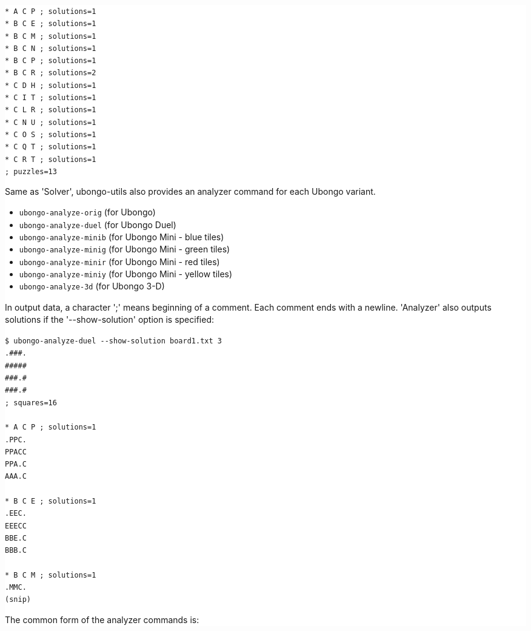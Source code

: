     * A C P ; solutions=1
    * B C E ; solutions=1
    * B C M ; solutions=1
    * B C N ; solutions=1
    * B C P ; solutions=1
    * B C R ; solutions=2
    * C D H ; solutions=1
    * C I T ; solutions=1
    * C L R ; solutions=1
    * C N U ; solutions=1
    * C O S ; solutions=1
    * C Q T ; solutions=1
    * C R T ; solutions=1
    ; puzzles=13

Same as 'Solver', ubongo-utils also provides an analyzer command for
each Ubongo variant.

* `ubongo-analyze-orig`   (for Ubongo)
* `ubongo-analyze-duel`   (for Ubongo Duel)
* `ubongo-analyze-minib`  (for Ubongo Mini - blue tiles)
* `ubongo-analyze-minig`  (for Ubongo Mini - green tiles)
* `ubongo-analyze-minir`  (for Ubongo Mini - red tiles)
* `ubongo-analyze-miniy`  (for Ubongo Mini - yellow tiles)
* `ubongo-analyze-3d`     (for Ubongo 3-D)

In output data, a character ';' means beginning of a comment.  Each
comment ends with a newline.  'Analyzer' also outputs solutions if
the '--show-solution' option is specified:

    $ ubongo-analyze-duel --show-solution board1.txt 3
    .###.
    #####
    ###.#
    ###.#
    ; squares=16

    * A C P ; solutions=1
    .PPC.
    PPACC
    PPA.C
    AAA.C

    * B C E ; solutions=1
    .EEC.
    EEECC
    BBE.C
    BBB.C

    * B C M ; solutions=1
    .MMC.
    (snip)

The common form of the analyzer commands is:
